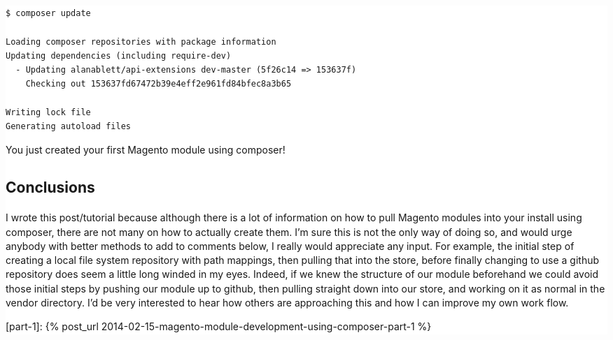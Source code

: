 ```
$ composer update
 
Loading composer repositories with package information
Updating dependencies (including require-dev)                                                
  - Updating alanablett/api-extensions dev-master (5f26c14 => 153637f)
    Checking out 153637fd67472b39e4eff2e961fd84bfec8a3b65
 
Writing lock file
Generating autoload files
```

You just created your first Magento module using composer!

## Conclusions

I wrote this post/tutorial because although there is a lot of information on how to pull Magento modules into your install using composer, there are not many on how to actually create them. I’m sure this is not the only way of doing so, and would urge anybody with better methods to add to comments below, I really would appreciate any input. For example, the initial step of creating a local file system repository with path mappings, then pulling that into the store, before finally changing to use a github repository does seem a little long winded in my eyes. Indeed, if we knew the structure of our module beforehand we could avoid those initial steps by pushing our module up to github, then pulling straight down into our store, and working on it as normal in the vendor directory. I’d be very interested to hear how others are approaching this and how I can improve my own work flow.




[part-1]: {% post_url 2014-02-15-magento-module-development-using-composer-part-1 %}